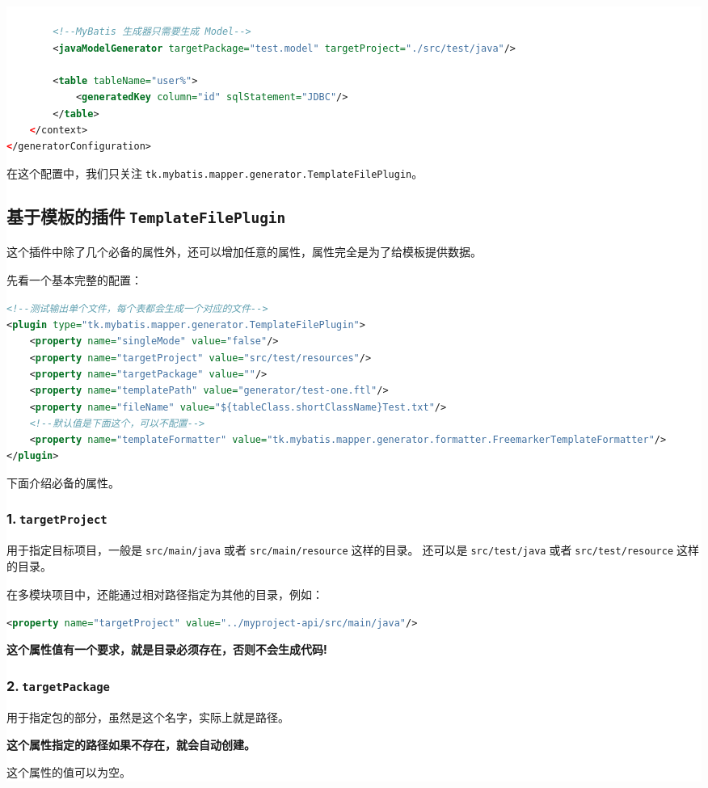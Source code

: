 ```xml

        <!--MyBatis 生成器只需要生成 Model-->
        <javaModelGenerator targetPackage="test.model" targetProject="./src/test/java"/>

        <table tableName="user%">
            <generatedKey column="id" sqlStatement="JDBC"/>
        </table>
    </context>
</generatorConfiguration>
```

在这个配置中，我们只关注 `tk.mybatis.mapper.generator.TemplateFilePlugin`。

## 基于模板的插件 `TemplateFilePlugin`

这个插件中除了几个必备的属性外，还可以增加任意的属性，属性完全是为了给模板提供数据。

先看一个基本完整的配置：

```xml
<!--测试输出单个文件，每个表都会生成一个对应的文件-->
<plugin type="tk.mybatis.mapper.generator.TemplateFilePlugin">
    <property name="singleMode" value="false"/>
    <property name="targetProject" value="src/test/resources"/>
    <property name="targetPackage" value=""/>
    <property name="templatePath" value="generator/test-one.ftl"/>
    <property name="fileName" value="${tableClass.shortClassName}Test.txt"/>
    <!--默认值是下面这个，可以不配置-->
    <property name="templateFormatter" value="tk.mybatis.mapper.generator.formatter.FreemarkerTemplateFormatter"/>
</plugin>
```

下面介绍必备的属性。

### 1. `targetProject`

用于指定目标项目，一般是 `src/main/java` 或者 `src/main/resource` 这样的目录。 还可以是 `src/test/java` 或者 `src/test/resource` 这样的目录。

在多模块项目中，还能通过相对路径指定为其他的目录，例如：

```xml
<property name="targetProject" value="../myproject-api/src/main/java"/>
```

**这个属性值有一个要求，就是目录必须存在，否则不会生成代码!**

### 2. `targetPackage`

用于指定包的部分，虽然是这个名字，实际上就是路径。

**这个属性指定的路径如果不存在，就会自动创建。**

这个属性的值可以为空。
